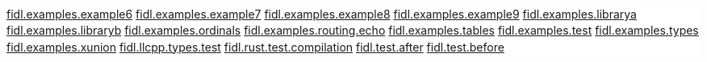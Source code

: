 </tr>
<tr>
    <td><a href="fidl.examples.example6/index">fidl.examples.example6</a></td>
    <td></td>
</tr>
<tr>
    <td><a href="fidl.examples.example7/index">fidl.examples.example7</a></td>
    <td></td>
</tr>
<tr>
    <td><a href="fidl.examples.example8/index">fidl.examples.example8</a></td>
    <td></td>
</tr>
<tr>
    <td><a href="fidl.examples.example9/index">fidl.examples.example9</a></td>
    <td></td>
</tr>
<tr>
    <td><a href="fidl.examples.librarya/index">fidl.examples.librarya</a></td>
    <td></td>
</tr>
<tr>
    <td><a href="fidl.examples.libraryb/index">fidl.examples.libraryb</a></td>
    <td></td>
</tr>
<tr>
    <td><a href="fidl.examples.ordinals/index">fidl.examples.ordinals</a></td>
    <td></td>
</tr>
<tr>
    <td><a href="fidl.examples.routing.echo/index">fidl.examples.routing.echo</a></td>
    <td></td>
</tr>
<tr>
    <td><a href="fidl.examples.tables/index">fidl.examples.tables</a></td>
    <td></td>
</tr>
<tr>
    <td><a href="fidl.examples.test/index">fidl.examples.test</a></td>
    <td></td>
</tr>
<tr>
    <td><a href="fidl.examples.types/index">fidl.examples.types</a></td>
    <td></td>
</tr>
<tr>
    <td><a href="fidl.examples.xunion/index">fidl.examples.xunion</a></td>
    <td></td>
</tr>
<tr>
    <td><a href="fidl.llcpp.types.test/index">fidl.llcpp.types.test</a></td>
    <td></td>
</tr>
<tr>
    <td><a href="fidl.rust.test.compilation/index">fidl.rust.test.compilation</a></td>
    <td></td>
</tr>
<tr>
    <td><a href="fidl.test.after/index">fidl.test.after</a></td>
    <td></td>
</tr>
<tr>
    <td><a href="fidl.test.before/index">fidl.test.before</a></td>
    <td></td>